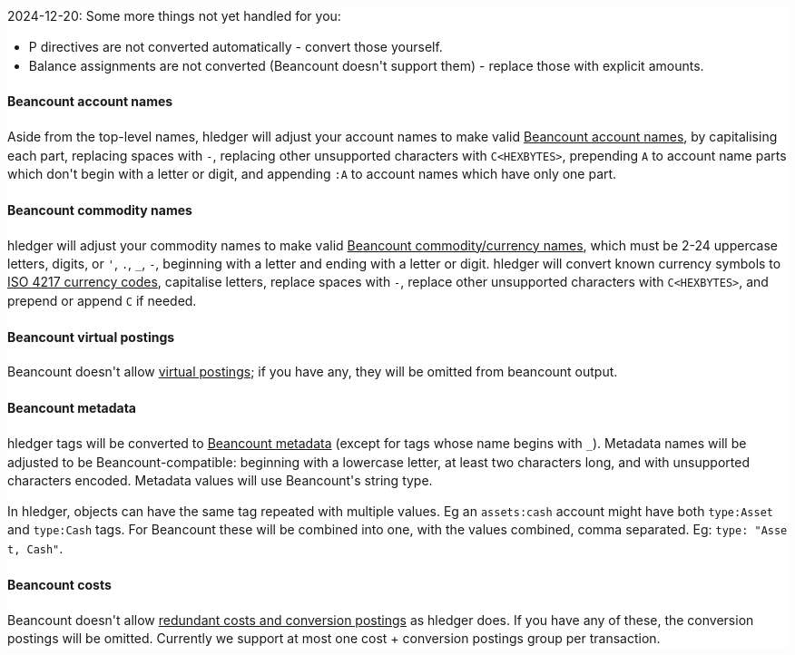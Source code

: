 
2024-12-20: Some more things not yet handled for you:

- P directives are not converted automatically - convert those yourself.
- Balance assignments are not converted (Beancount doesn't support them) - replace those with explicit amounts.

#### Beancount account names

Aside from the top-level names, hledger will adjust your account names to make valid
[Beancount account names](https://beancount.github.io/docs/beancount_language_syntax.html#accounts),
by capitalising each part, replacing spaces with `-`, replacing other unsupported characters with `C<HEXBYTES>`,
prepending `A` to account name parts which don't begin with a letter or digit,
and appending `:A` to account names which have only one part.

#### Beancount commodity names

hledger will adjust your commodity names to make valid
[Beancount commodity/currency names](https://beancount.github.io/docs/beancount_language_syntax.html#commodities-currencies),
which must be 2-24 uppercase letters, digits, or `'`, `.`, `_`, `-`, beginning with a letter and ending with a letter or digit.
hledger will convert known currency symbols to [ISO 4217 currency codes](https://en.wikipedia.org/wiki/ISO_4217#Active_codes),
capitalise letters, replace spaces with `-`, replace other unsupported characters with `C<HEXBYTES>`,
and prepend or append `C` if needed.

#### Beancount virtual postings

Beancount doesn't allow [virtual postings](#virtual-postings); if you have any, they will be omitted from beancount output.

#### Beancount metadata

hledger tags will be converted to [Beancount metadata](https://beancount.github.io/docs/beancount_language_syntax.html#metadata-1)
(except for tags whose name begins with `_`).
Metadata names will be adjusted to be Beancount-compatible: beginning with a lowercase letter,
at least two characters long, and with unsupported characters encoded.
Metadata values will use Beancount's string type.

In hledger, objects can have the same tag repeated with multiple values.
Eg an `assets:cash` account might have both `type:Asset` and `type:Cash` tags.
For Beancount these will be combined into one, with the values combined, comma separated. Eg: `type: "Asset, Cash"`.

#### Beancount costs

Beancount doesn't allow [redundant costs and conversion postings](https://hledger.org/hledger.html#combining-costs-and-equity-conversion-postings) as hledger does.
If you have any of these, the conversion postings will be omitted.
Currently we support at most one cost + conversion postings group per transaction.
